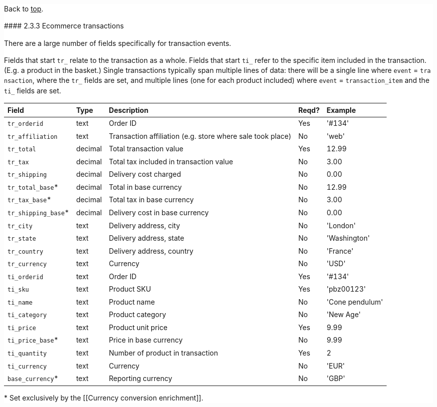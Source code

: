 Back to [top](#top).

<a name="ecomm" />
#### 2.3.3 Ecommerce transactions

There are a large number of fields specifically for transaction events.

Fields that start `tr_` relate to the transaction as a whole. Fields that start `ti_` refer to the specific item included in the transaction. (E.g. a product in the basket.) Single transactions typically span multiple lines of data: there will be a single line where `event` = `transaction`, where the `tr_` fields are set, and multiple lines (one for each product included) where `event` = `transaction_item` and the `ti_` fields are set.

| **Field**           | **Type** | **Description** | **Reqd?** | **Example**    |
|:--------------------|:---------|:----------------|:----------|:---------------|
| `tr_orderid`        | text     | Order ID        | Yes       | '#134'         |
| `tr_affiliation`    | text     | Transaction affiliation (e.g. store where sale took place) | No | 'web' |
| `tr_total`          | decimal  | Total transaction value | Yes | 12.99          |
| `tr_tax`            | decimal  | Total tax included in transaction value | No | 3.00 |
| `tr_shipping`       | decimal  | Delivery cost charged | No  | 0.00           |
| `tr_total_base`*    | decimal  | Total in base currency | No | 12.99          |
| `tr_tax_base`*      | decimal  | Total tax in base currency | No | 3.00 |
| `tr_shipping_base`* | decimal  | Delivery cost in base currency | No  | 0.00           |
| `tr_city`           | text     | Delivery address, city | No | 'London'       |
| `tr_state`          | text     | Delivery address, state | No| 'Washington'   |
| `tr_country`        | text     | Delivery address, country | No| 'France'       |
| `tr_currency`       | text     | Currency        | No        | 'USD'          |
| `ti_orderid`        | text     | Order ID        | Yes       | '#134'         |
| `ti_sku`            | text     | Product SKU     | Yes       | 'pbz00123'     |
| `ti_name`           | text     | Product name    | No        | 'Cone pendulum'|
| `ti_category`       | text     | Product category| No        | 'New Age'      |
| `ti_price`          | text     | Product unit price | Yes    | 9.99           |
| `ti_price_base`*    | text     | Price in base currency | No    | 9.99           |
| `ti_quantity`       | text     | Number of product in transaction | Yes | 2         |
| `ti_currency`       | text     | Currency        | No        | 'EUR'          |
| `base_currency`*    | text     | Reporting currency | No        | 'GBP'          |

\* Set exclusively by the [[Currency conversion enrichment]].


[shredding]: https://github.com/snowplow/snowplow/wiki/Shredding
[avro-blog-post]: http://snowplowanalytics.com/blog/2013/02/04/help-us-build-out-the-snowplow-event-model/
[json-schema]: http://json-schema.org/
[snowplow-schemas]: https://github.com/snowplow/iglu-central/tree/master/schemas/com.snowplowanalytics.snowplow